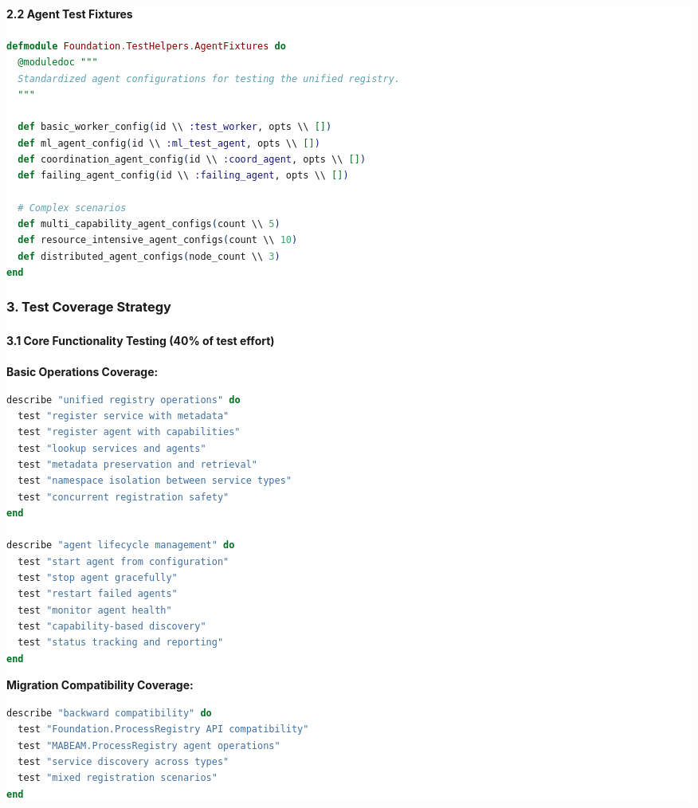 #### 2.2 Agent Test Fixtures

```elixir
defmodule Foundation.TestHelpers.AgentFixtures do
  @moduledoc """
  Standardized agent configurations for testing the unified registry.
  """
  
  def basic_worker_config(id \\ :test_worker, opts \\ [])
  def ml_agent_config(id \\ :ml_test_agent, opts \\ [])
  def coordination_agent_config(id \\ :coord_agent, opts \\ [])
  def failing_agent_config(id \\ :failing_agent, opts \\ [])
  
  # Complex scenarios
  def multi_capability_agent_configs(count \\ 5)
  def resource_intensive_agent_configs(count \\ 10)
  def distributed_agent_configs(node_count \\ 3)
end
```

### 3. Test Coverage Strategy

#### 3.1 Core Functionality Testing (40% of test effort)

**Basic Operations Coverage:**
```elixir
describe "unified registry operations" do
  test "register service with metadata"
  test "register agent with capabilities" 
  test "lookup services and agents"
  test "metadata preservation and retrieval"
  test "namespace isolation between service types"
  test "concurrent registration safety"
end

describe "agent lifecycle management" do
  test "start agent from configuration"
  test "stop agent gracefully"
  test "restart failed agents"
  test "monitor agent health"
  test "capability-based discovery"
  test "status tracking and reporting"
end
```

**Migration Compatibility Coverage:**
```elixir
describe "backward compatibility" do
  test "Foundation.ProcessRegistry API compatibility"
  test "MABEAM.ProcessRegistry agent operations" 
  test "service discovery across types"
  test "mixed registration scenarios"
end
```
